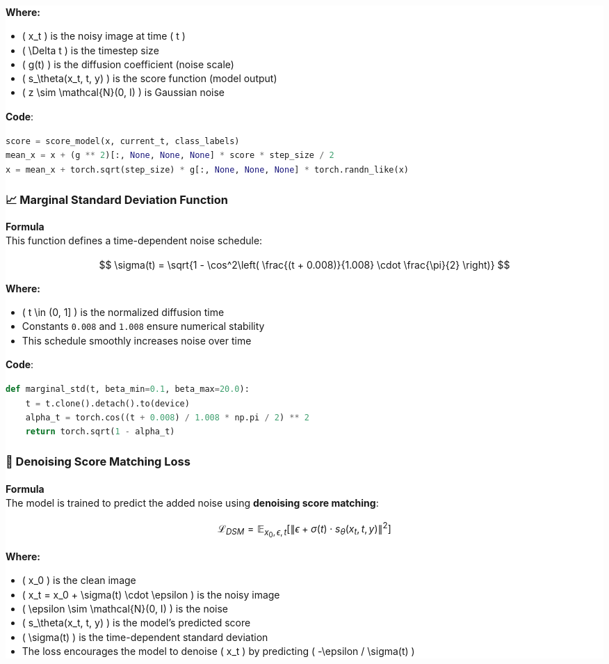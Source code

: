 **Where:**

- \( x_t \) is the noisy image at time \( t \)  
- \( \Delta t \) is the timestep size  
- \( g(t) \) is the diffusion coefficient (noise scale)  
- \( s_\theta(x_t, t, y) \) is the score function (model output)  
- \( z \sim \mathcal{N}(0, I) \) is Gaussian noise  

**Code**:

```python
score = score_model(x, current_t, class_labels)
mean_x = x + (g ** 2)[:, None, None, None] * score * step_size / 2
x = mean_x + torch.sqrt(step_size) * g[:, None, None, None] * torch.randn_like(x)
```

### 📈 Marginal Standard Deviation Function

**Formula**  
This function defines a time-dependent noise schedule:

$$
\sigma(t) = \sqrt{1 - \cos^2\left( \frac{(t + 0.008)}{1.008} \cdot \frac{\pi}{2} \right)}
$$

**Where:**

- \( t \in (0, 1] \) is the normalized diffusion time  
- Constants `0.008` and `1.008` ensure numerical stability  
- This schedule smoothly increases noise over time  

**Code**:

```python
def marginal_std(t, beta_min=0.1, beta_max=20.0):
    t = t.clone().detach().to(device)
    alpha_t = torch.cos((t + 0.008) / 1.008 * np.pi / 2) ** 2
    return torch.sqrt(1 - alpha_t)
```

### 🧠 Denoising Score Matching Loss

**Formula**  
The model is trained to predict the added noise using **denoising score matching**:

$$
\mathcal{L}_{DSM} = \mathbb{E}_{x_0, \epsilon, t} \left[ \left\| \epsilon + \sigma(t) \cdot s_\theta(x_t, t, y) \right\|^2 \right]
$$

**Where:**

- \( x_0 \) is the clean image  
- \( x_t = x_0 + \sigma(t) \cdot \epsilon \) is the noisy image  
- \( \epsilon \sim \mathcal{N}(0, I) \) is the noise  
- \( s_\theta(x_t, t, y) \) is the model’s predicted score  
- \( \sigma(t) \) is the time-dependent standard deviation  
- The loss encourages the model to denoise \( x_t \) by predicting \( -\epsilon / \sigma(t) \)
